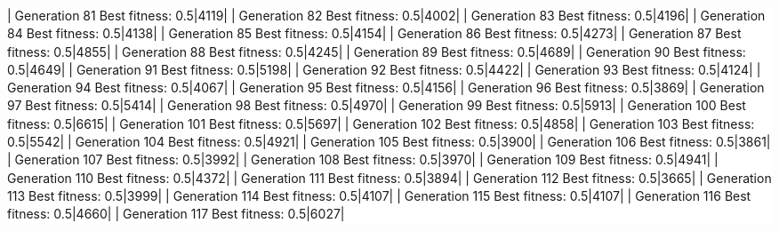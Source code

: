 | Generation 81 Best fitness: 0.5|4119|
| Generation 82 Best fitness: 0.5|4002|
| Generation 83 Best fitness: 0.5|4196|
| Generation 84 Best fitness: 0.5|4138|
| Generation 85 Best fitness: 0.5|4154|
| Generation 86 Best fitness: 0.5|4273|
| Generation 87 Best fitness: 0.5|4855|
| Generation 88 Best fitness: 0.5|4245|
| Generation 89 Best fitness: 0.5|4689|
| Generation 90 Best fitness: 0.5|4649|
| Generation 91 Best fitness: 0.5|5198|
| Generation 92 Best fitness: 0.5|4422|
| Generation 93 Best fitness: 0.5|4124|
| Generation 94 Best fitness: 0.5|4067|
| Generation 95 Best fitness: 0.5|4156|
| Generation 96 Best fitness: 0.5|3869|
| Generation 97 Best fitness: 0.5|5414|
| Generation 98 Best fitness: 0.5|4970|
| Generation 99 Best fitness: 0.5|5913|
| Generation 100 Best fitness: 0.5|6615|
| Generation 101 Best fitness: 0.5|5697|
| Generation 102 Best fitness: 0.5|4858|
| Generation 103 Best fitness: 0.5|5542|
| Generation 104 Best fitness: 0.5|4921|
| Generation 105 Best fitness: 0.5|3900|
| Generation 106 Best fitness: 0.5|3861|
| Generation 107 Best fitness: 0.5|3992|
| Generation 108 Best fitness: 0.5|3970|
| Generation 109 Best fitness: 0.5|4941|
| Generation 110 Best fitness: 0.5|4372|
| Generation 111 Best fitness: 0.5|3894|
| Generation 112 Best fitness: 0.5|3665|
| Generation 113 Best fitness: 0.5|3999|
| Generation 114 Best fitness: 0.5|4107|
| Generation 115 Best fitness: 0.5|4107|
| Generation 116 Best fitness: 0.5|4660|
| Generation 117 Best fitness: 0.5|6027|
